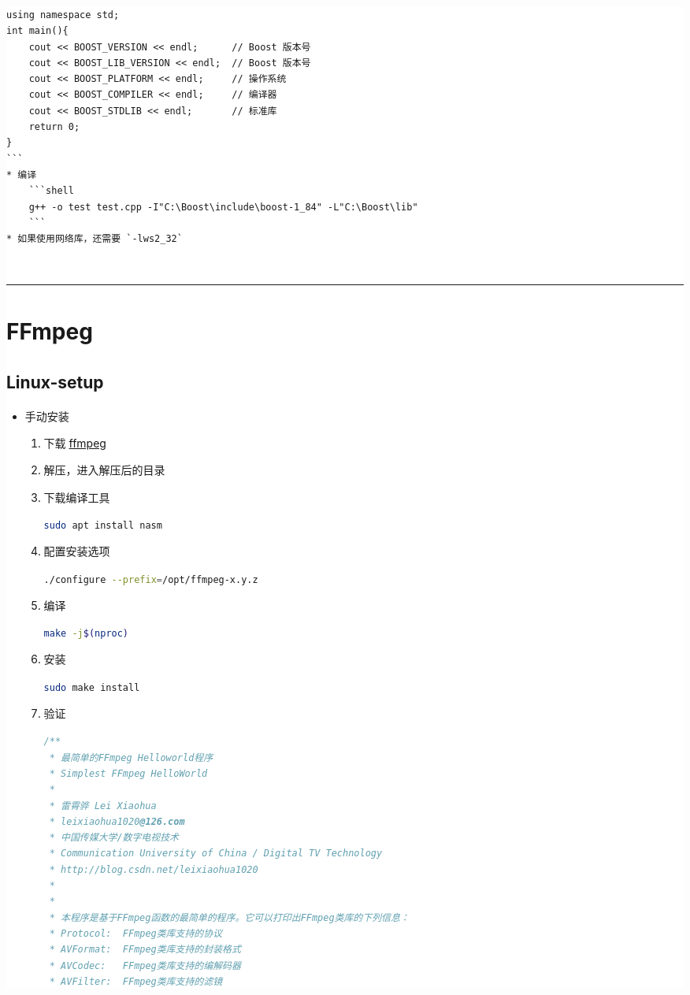     using namespace std;
    int main(){
        cout << BOOST_VERSION << endl;      // Boost 版本号
        cout << BOOST_LIB_VERSION << endl;  // Boost 版本号
        cout << BOOST_PLATFORM << endl;     // 操作系统
        cout << BOOST_COMPILER << endl;     // 编译器
        cout << BOOST_STDLIB << endl;       // 标准库
        return 0;
    }
    ```
    * 编译
        ```shell
        g++ -o test test.cpp -I"C:\Boost\include\boost-1_84" -L"C:\Boost\lib"
        ```
    * 如果使用网络库，还需要 `-lws2_32`


<br>

---

# **FFmpeg**

## Linux-setup

* 手动安装
    1. 下载 [ffmpeg](https://ffmpeg.org/download.html)
    2. 解压，进入解压后的目录
    3. 下载编译工具
        ```bash
        sudo apt install nasm
        ```
    4. 配置安装选项
        ```bash
        ./configure --prefix=/opt/ffmpeg-x.y.z
        ```
    5. 编译
        ```sh
        make -j$(nproc)
        ```
    
    6. 安装
        ```sh
        sudo make install
        ```
    
    7. 验证
        ```cpp
        /**
         * 最简单的FFmpeg Helloworld程序
         * Simplest FFmpeg HelloWorld
         *
         * 雷霄骅 Lei Xiaohua
         * leixiaohua1020@126.com
         * 中国传媒大学/数字电视技术
         * Communication University of China / Digital TV Technology
         * http://blog.csdn.net/leixiaohua1020
         *
         * 
         * 本程序是基于FFmpeg函数的最简单的程序。它可以打印出FFmpeg类库的下列信息：
         * Protocol:  FFmpeg类库支持的协议
         * AVFormat:  FFmpeg类库支持的封装格式
         * AVCodec:   FFmpeg类库支持的编解码器
         * AVFilter:  FFmpeg类库支持的滤镜